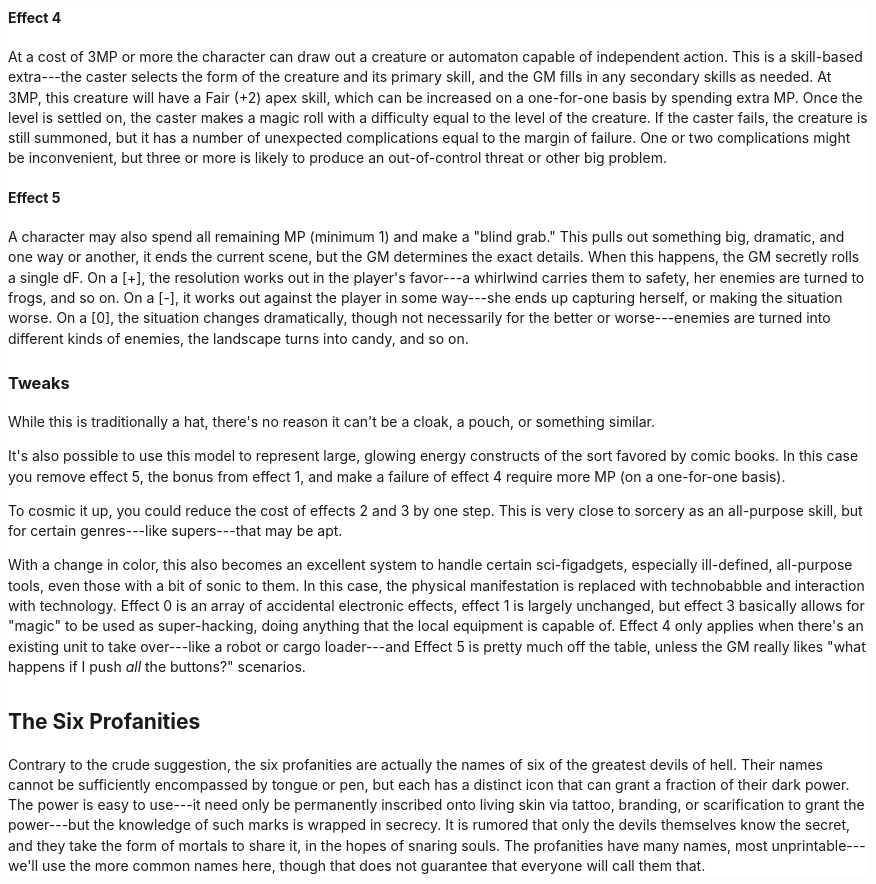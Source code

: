 #### Effect 4
At a cost of 3MP or more the character can draw out a creature or automaton capable of independent action. This is a skill-based extra---the caster selects the form of the creature and its primary skill, and the GM fills in any secondary skills as needed. At 3MP, this creature will have a Fair (+2) apex skill, which can be increased on a one-for-one basis by spending extra MP. Once the level is settled on, the caster makes a magic roll with a difficulty equal to the level of the creature. If the caster fails, the creature is still summoned, but it has a number of unexpected complications equal to the margin of failure. One or two complications might be inconvenient, but three or more is likely to produce an out-of-control threat or other big problem.

#### Effect 5
A character may also spend all remaining MP (minimum 1) and make a "blind grab." This pulls out something big, dramatic, and one way or another, it ends the current scene, but the GM determines the exact details. When this happens, the GM secretly rolls a single dF. On a [+], the resolution works out in the player's favor---a whirlwind carries them to safety, her enemies are turned to frogs, and so on. On a [-], it works out against the player in some way---she ends up capturing herself, or making the situation worse. On a [0], the situation changes dramatically, though not necessarily for the better or worse---enemies are turned into different kinds of enemies, the landscape turns into candy, and so on.

### Tweaks

While this is traditionally a hat, there's no reason it can't be a cloak, a pouch, or something similar.

It's also possible to use this model to represent large, glowing energy constructs of the sort favored by comic books. In this case you remove effect 5, the bonus from effect 1, and make a failure of effect 4 require more MP (on a one-for-one basis).

To cosmic it up, you could reduce the cost of effects 2 and 3 by one step. This is very close to sorcery as an all-purpose skill, but for certain genres---like supers---that may be apt.

With a change in color, this also becomes an excellent system to handle certain sci-figadgets, especially ill-defined, all-purpose tools, even those with a bit of sonic to them. In this case, the physical manifestation is replaced with technobabble and interaction with technology. Effect 0 is an array of accidental electronic effects, effect 1 is largely unchanged, but effect 3 basically allows for "magic" to be used as super-hacking, doing anything that the local equipment is capable of. Effect 4 only applies when there's an existing unit to take over---like a robot or cargo loader---and Effect 5 is pretty much off the table, unless the GM really likes "what happens if I push _all_ the buttons?" scenarios.

## The Six Profanities

Contrary to the crude suggestion, the six profanities are actually the names of six of the greatest devils of hell. Their names cannot be sufficiently encompassed by tongue or pen, but each has a distinct icon that can grant a fraction of their dark power. The power is easy to use---it need only be permanently inscribed onto living skin via tattoo, branding, or scarification to grant the power---but the knowledge of such marks is wrapped in secrecy. It is rumored that only the devils themselves know the secret, and they take the form of mortals to share it, in the hopes of snaring souls. The profanities have many names, most unprintable---we'll use the more common names here, though that does not guarantee that everyone will call them that.
